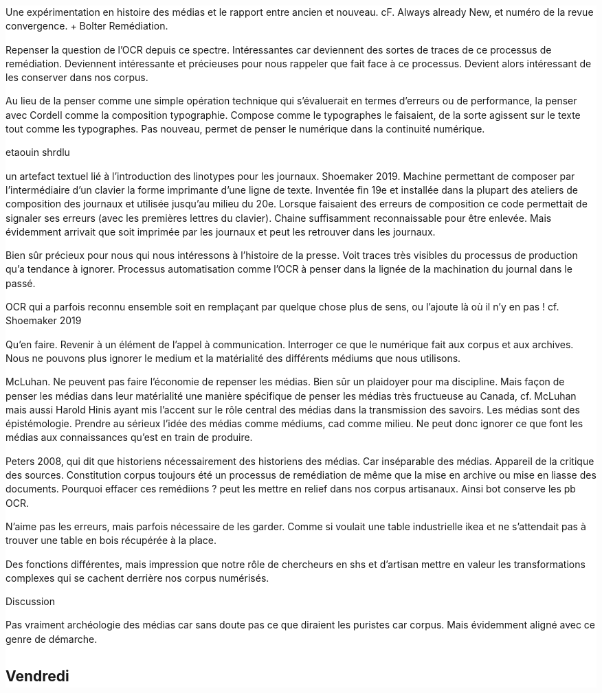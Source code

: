 Une expérimentation en histoire des médias et le rapport entre ancien et nouveau. cF. Always already New, et numéro de la revue convergence. + Bolter Remédiation.

Repenser la question de l’OCR depuis ce spectre. Intéressantes car deviennent des sortes de traces de ce processus de remédiation. Deviennent intéressante et précieuses pour nous rappeler que fait face à ce processus. Devient alors intéressant de les conserver dans nos corpus.

Au lieu de la penser comme une simple opération technique qui s’évaluerait en termes d’erreurs ou de performance, la penser avec Cordell comme la composition typographie. Compose comme le typographes le faisaient, de la sorte agissent sur le texte tout comme les typographes. Pas nouveau, permet de penser le numérique dans la continuité numérique.

etaouin shrdlu

un artefact textuel lié à l’introduction des linotypes pour les journaux. Shoemaker 2019. Machine permettant de composer par l’intermédiaire d’un clavier la forme imprimante d’une ligne de texte. Inventée fin 19e et installée dans la plupart des ateliers de composition des journaux et utilisée jusqu’au milieu du 20e. Lorsque faisaient des erreurs de composition ce code permettait de signaler ses erreurs (avec les premières lettres du clavier). Chaine suffisamment reconnaissable pour être enlevée. Mais évidemment arrivait que soit imprimée par les journaux et peut les retrouver dans les journaux.

Bien sûr précieux pour nous qui nous intéressons à l’histoire de la presse. Voit traces très visibles du processus de production qu’a tendance à ignorer. Processus automatisation comme l’OCR à penser dans la lignée de la machination du journal dans le passé.

OCR qui a parfois reconnu ensemble soit en remplaçant par quelque chose plus de sens, ou l’ajoute là où il n’y en pas ! cf. Shoemaker 2019

Qu’en faire. Revenir à un élément de l’appel à communication. Interroger ce que le numérique fait aux corpus et aux archives. Nous ne pouvons plus ignorer le medium et la matérialité des différents médiums que nous utilisons.

McLuhan. Ne peuvent pas faire l’économie de repenser les médias. Bien sûr un plaidoyer pour ma discipline. Mais façon de penser les médias dans leur matérialité une manière spécifique de penser les médias très fructueuse au Canada, cf. McLuhan mais aussi Harold Hinis ayant mis l’accent sur le rôle central des médias dans la transmission des savoirs. Les médias sont des épistémologie. Prendre au sérieux l’idée des médias comme médiums, cad comme milieu. Ne peut donc ignorer ce que font les médias aux connaissances qu’est en train de produire.

Peters 2008, qui dit que historiens nécessairement des historiens des médias. Car inséparable des médias. Appareil de la critique des sources. Constitution corpus toujours été un processus de remédiation de même que la mise en archive ou mise en liasse des documents. Pourquoi effacer ces remédiions ? peut les mettre en relief dans nos corpus artisanaux. Ainsi bot conserve les pb OCR.

N’aime pas les erreurs, mais parfois nécessaire de les garder. Comme si voulait une table industrielle ikea et ne s’attendait pas à trouver une table en bois récupérée à la place.

Des fonctions différentes, mais impression que notre rôle de chercheurs en shs et d’artisan mettre en valeur les transformations complexes qui se cachent derrière nos corpus numérisés.

Discussion

Pas vraiment archéologie des médias car sans doute pas ce que diraient les puristes car corpus. Mais évidemment aligné avec ce genre de démarche.

## Vendredi
